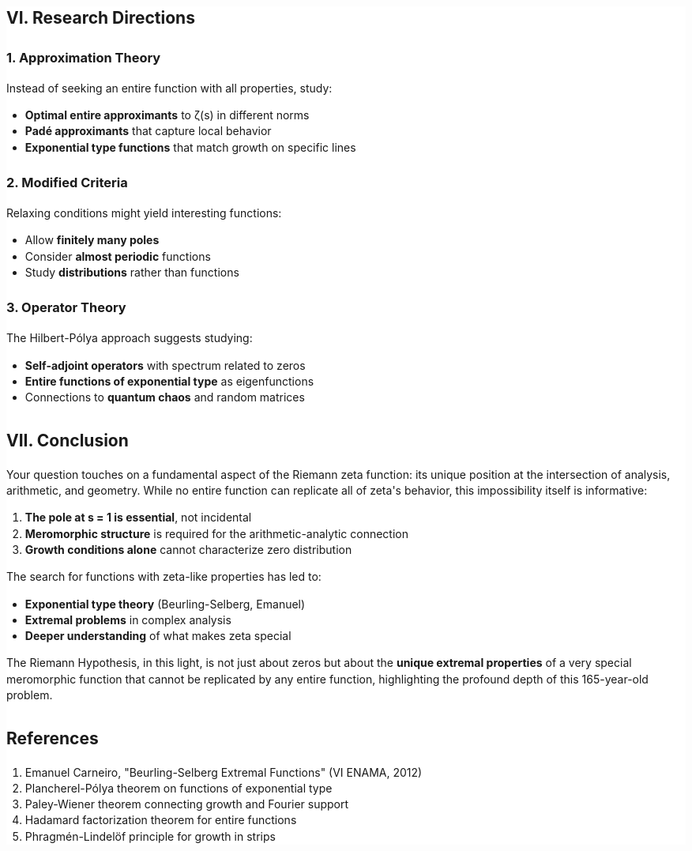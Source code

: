 ## VI. Research Directions

### 1. Approximation Theory

Instead of seeking an entire function with all properties, study:
- **Optimal entire approximants** to ζ(s) in different norms
- **Padé approximants** that capture local behavior
- **Exponential type functions** that match growth on specific lines

### 2. Modified Criteria

Relaxing conditions might yield interesting functions:
- Allow **finitely many poles**
- Consider **almost periodic** functions
- Study **distributions** rather than functions

### 3. Operator Theory

The Hilbert-Pólya approach suggests studying:
- **Self-adjoint operators** with spectrum related to zeros
- **Entire functions of exponential type** as eigenfunctions
- Connections to **quantum chaos** and random matrices

## VII. Conclusion

Your question touches on a fundamental aspect of the Riemann zeta function: its unique position at the intersection of analysis, arithmetic, and geometry. While no entire function can replicate all of zeta's behavior, this impossibility itself is informative:

1. **The pole at s = 1 is essential**, not incidental
2. **Meromorphic structure** is required for the arithmetic-analytic connection
3. **Growth conditions alone** cannot characterize zero distribution

The search for functions with zeta-like properties has led to:
- **Exponential type theory** (Beurling-Selberg, Emanuel)
- **Extremal problems** in complex analysis
- **Deeper understanding** of what makes zeta special

The Riemann Hypothesis, in this light, is not just about zeros but about the **unique extremal properties** of a very special meromorphic function that cannot be replicated by any entire function, highlighting the profound depth of this 165-year-old problem.

## References

1. Emanuel Carneiro, "Beurling-Selberg Extremal Functions" (VI ENAMA, 2012)
2. Plancherel-Pólya theorem on functions of exponential type
3. Paley-Wiener theorem connecting growth and Fourier support
4. Hadamard factorization theorem for entire functions
5. Phragmén-Lindelöf principle for growth in strips